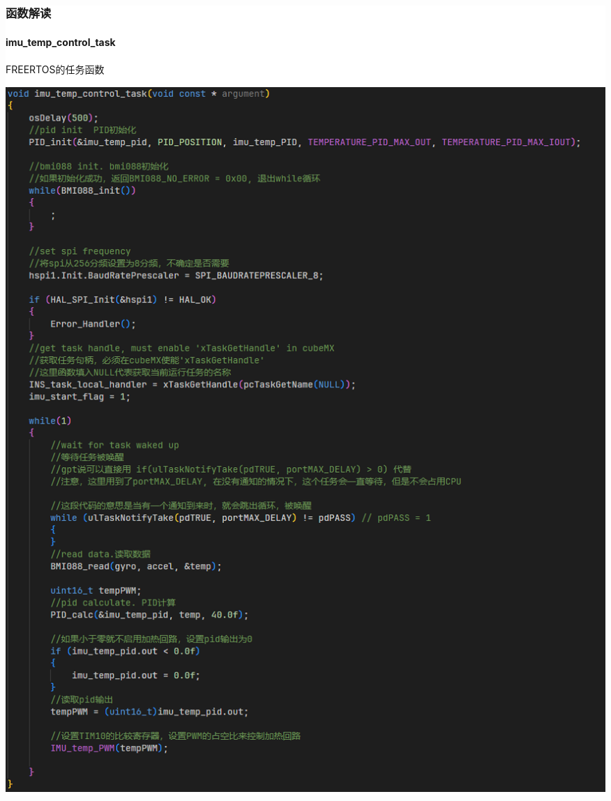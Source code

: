 ### 函数解读

#### imu_temp_control_task

FREERTOS的任务函数

![image-20240612175254590](.assets/image-20240612175254590.png)
